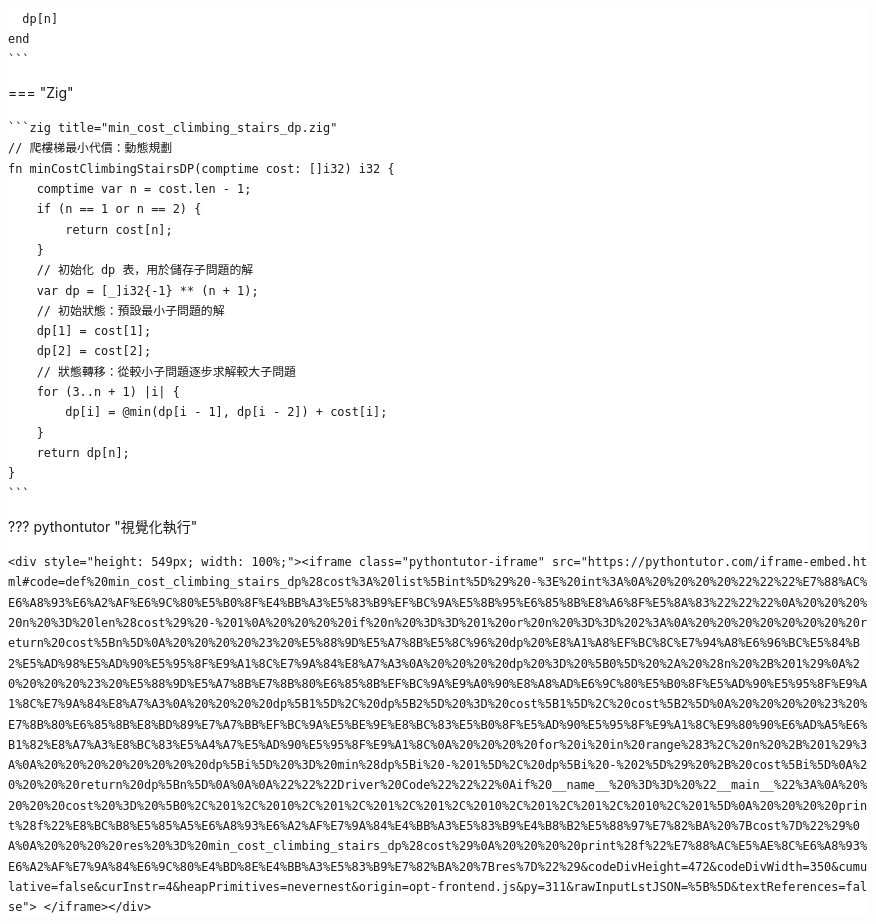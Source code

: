       dp[n]
    end
    ```

=== "Zig"

    ```zig title="min_cost_climbing_stairs_dp.zig"
    // 爬樓梯最小代價：動態規劃
    fn minCostClimbingStairsDP(comptime cost: []i32) i32 {
        comptime var n = cost.len - 1;
        if (n == 1 or n == 2) {
            return cost[n];
        }
        // 初始化 dp 表，用於儲存子問題的解
        var dp = [_]i32{-1} ** (n + 1);
        // 初始狀態：預設最小子問題的解
        dp[1] = cost[1];
        dp[2] = cost[2];
        // 狀態轉移：從較小子問題逐步求解較大子問題
        for (3..n + 1) |i| {
            dp[i] = @min(dp[i - 1], dp[i - 2]) + cost[i];
        }
        return dp[n];
    }
    ```

??? pythontutor "視覺化執行"

    <div style="height: 549px; width: 100%;"><iframe class="pythontutor-iframe" src="https://pythontutor.com/iframe-embed.html#code=def%20min_cost_climbing_stairs_dp%28cost%3A%20list%5Bint%5D%29%20-%3E%20int%3A%0A%20%20%20%20%22%22%22%E7%88%AC%E6%A8%93%E6%A2%AF%E6%9C%80%E5%B0%8F%E4%BB%A3%E5%83%B9%EF%BC%9A%E5%8B%95%E6%85%8B%E8%A6%8F%E5%8A%83%22%22%22%0A%20%20%20%20n%20%3D%20len%28cost%29%20-%201%0A%20%20%20%20if%20n%20%3D%3D%201%20or%20n%20%3D%3D%202%3A%0A%20%20%20%20%20%20%20%20return%20cost%5Bn%5D%0A%20%20%20%20%23%20%E5%88%9D%E5%A7%8B%E5%8C%96%20dp%20%E8%A1%A8%EF%BC%8C%E7%94%A8%E6%96%BC%E5%84%B2%E5%AD%98%E5%AD%90%E5%95%8F%E9%A1%8C%E7%9A%84%E8%A7%A3%0A%20%20%20%20dp%20%3D%20%5B0%5D%20%2A%20%28n%20%2B%201%29%0A%20%20%20%20%23%20%E5%88%9D%E5%A7%8B%E7%8B%80%E6%85%8B%EF%BC%9A%E9%A0%90%E8%A8%AD%E6%9C%80%E5%B0%8F%E5%AD%90%E5%95%8F%E9%A1%8C%E7%9A%84%E8%A7%A3%0A%20%20%20%20dp%5B1%5D%2C%20dp%5B2%5D%20%3D%20cost%5B1%5D%2C%20cost%5B2%5D%0A%20%20%20%20%23%20%E7%8B%80%E6%85%8B%E8%BD%89%E7%A7%BB%EF%BC%9A%E5%BE%9E%E8%BC%83%E5%B0%8F%E5%AD%90%E5%95%8F%E9%A1%8C%E9%80%90%E6%AD%A5%E6%B1%82%E8%A7%A3%E8%BC%83%E5%A4%A7%E5%AD%90%E5%95%8F%E9%A1%8C%0A%20%20%20%20for%20i%20in%20range%283%2C%20n%20%2B%201%29%3A%0A%20%20%20%20%20%20%20%20dp%5Bi%5D%20%3D%20min%28dp%5Bi%20-%201%5D%2C%20dp%5Bi%20-%202%5D%29%20%2B%20cost%5Bi%5D%0A%20%20%20%20return%20dp%5Bn%5D%0A%0A%0A%22%22%22Driver%20Code%22%22%22%0Aif%20__name__%20%3D%3D%20%22__main__%22%3A%0A%20%20%20%20cost%20%3D%20%5B0%2C%201%2C%2010%2C%201%2C%201%2C%201%2C%2010%2C%201%2C%201%2C%2010%2C%201%5D%0A%20%20%20%20print%28f%22%E8%BC%B8%E5%85%A5%E6%A8%93%E6%A2%AF%E7%9A%84%E4%BB%A3%E5%83%B9%E4%B8%B2%E5%88%97%E7%82%BA%20%7Bcost%7D%22%29%0A%0A%20%20%20%20res%20%3D%20min_cost_climbing_stairs_dp%28cost%29%0A%20%20%20%20print%28f%22%E7%88%AC%E5%AE%8C%E6%A8%93%E6%A2%AF%E7%9A%84%E6%9C%80%E4%BD%8E%E4%BB%A3%E5%83%B9%E7%82%BA%20%7Bres%7D%22%29&codeDivHeight=472&codeDivWidth=350&cumulative=false&curInstr=4&heapPrimitives=nevernest&origin=opt-frontend.js&py=311&rawInputLstJSON=%5B%5D&textReferences=false"> </iframe></div>